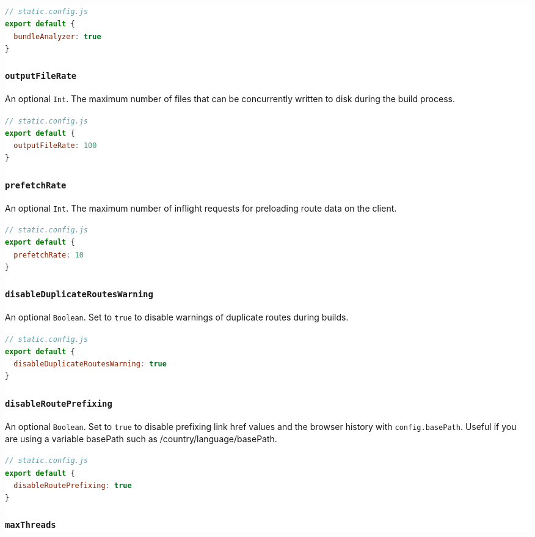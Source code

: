 ```javascript
// static.config.js
export default {
  bundleAnalyzer: true
}
```

### `outputFileRate`

An optional `Int`. The maximum number of files that can be concurrently written to disk during the build process.

```javascript
// static.config.js
export default {
  outputFileRate: 100
}
```

### `prefetchRate`

An optional `Int`. The maximum number of inflight requests for preloading route data on the client.

```javascript
// static.config.js
export default {
  prefetchRate: 10
}
```

### `disableDuplicateRoutesWarning`

An optional `Boolean`. Set to `true` to disable warnings of duplicate routes during builds.

```javascript
// static.config.js
export default {
  disableDuplicateRoutesWarning: true
}
```

### `disableRoutePrefixing`

An optional `Boolean`. Set to `true` to disable prefixing link href values and the browser history with `config.basePath`.
Useful if you are using a variable basePath such as /country/language/basePath.

```javascript
// static.config.js
export default {
  disableRoutePrefixing: true
}
```

### `maxThreads`
